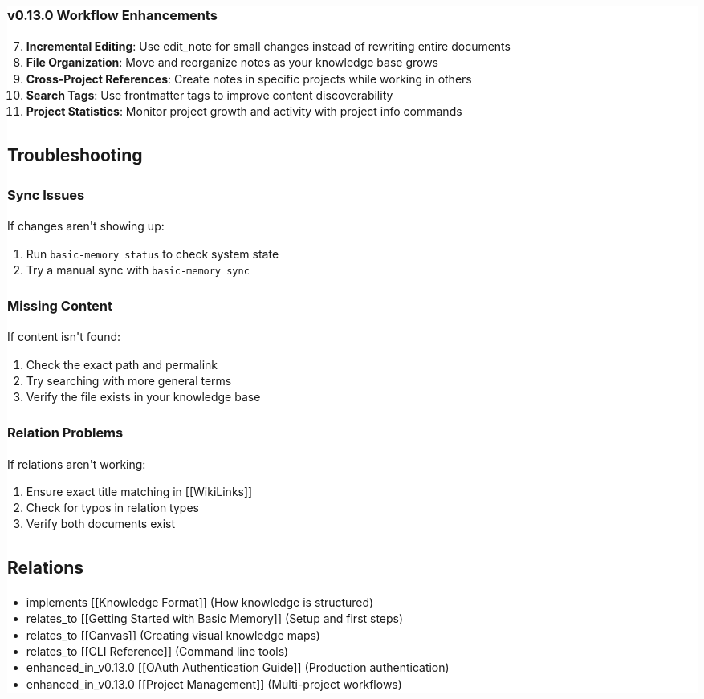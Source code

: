 ### v0.13.0 Workflow Enhancements
7. **Incremental Editing**: Use edit_note for small changes instead of rewriting entire documents
8. **File Organization**: Move and reorganize notes as your knowledge base grows
9. **Cross-Project References**: Create notes in specific projects while working in others
10. **Search Tags**: Use frontmatter tags to improve content discoverability
11. **Project Statistics**: Monitor project growth and activity with project info commands

## Troubleshooting

### Sync Issues

If changes aren't showing up:

1. Run `basic-memory status` to check system state 
2. Try a manual sync with `basic-memory sync`

### Missing Content

If content isn't found:

1. Check the exact path and permalink
2. Try searching with more general terms
3. Verify the file exists in your knowledge base

### Relation Problems

If relations aren't working:

1. Ensure exact title matching in [[WikiLinks]]
2. Check for typos in relation types
3. Verify both documents exist

## Relations

- implements [[Knowledge Format]] (How knowledge is structured)
- relates_to [[Getting Started with Basic Memory]] (Setup and first steps)
- relates_to [[Canvas]] (Creating visual knowledge maps)
- relates_to [[CLI Reference]] (Command line tools)
- enhanced_in_v0.13.0 [[OAuth Authentication Guide]] (Production authentication)
- enhanced_in_v0.13.0 [[Project Management]] (Multi-project workflows)